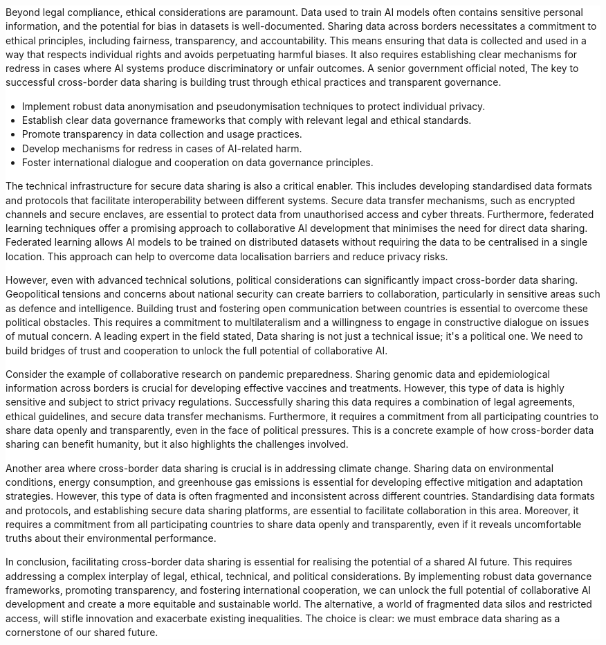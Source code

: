 Beyond legal compliance, ethical considerations are paramount. Data used to train AI models often contains sensitive personal information, and the potential for bias in datasets is well-documented. Sharing data across borders necessitates a commitment to ethical principles, including fairness, transparency, and accountability. This means ensuring that data is collected and used in a way that respects individual rights and avoids perpetuating harmful biases. It also requires establishing clear mechanisms for redress in cases where AI systems produce discriminatory or unfair outcomes. A senior government official noted, The key to successful cross-border data sharing is building trust through ethical practices and transparent governance.

- Implement robust data anonymisation and pseudonymisation techniques to protect individual privacy.
- Establish clear data governance frameworks that comply with relevant legal and ethical standards.
- Promote transparency in data collection and usage practices.
- Develop mechanisms for redress in cases of AI-related harm.
- Foster international dialogue and cooperation on data governance principles.

The technical infrastructure for secure data sharing is also a critical enabler. This includes developing standardised data formats and protocols that facilitate interoperability between different systems. Secure data transfer mechanisms, such as encrypted channels and secure enclaves, are essential to protect data from unauthorised access and cyber threats. Furthermore, federated learning techniques offer a promising approach to collaborative AI development that minimises the need for direct data sharing. Federated learning allows AI models to be trained on distributed datasets without requiring the data to be centralised in a single location. This approach can help to overcome data localisation barriers and reduce privacy risks.

However, even with advanced technical solutions, political considerations can significantly impact cross-border data sharing. Geopolitical tensions and concerns about national security can create barriers to collaboration, particularly in sensitive areas such as defence and intelligence. Building trust and fostering open communication between countries is essential to overcome these political obstacles. This requires a commitment to multilateralism and a willingness to engage in constructive dialogue on issues of mutual concern. A leading expert in the field stated, Data sharing is not just a technical issue; it's a political one. We need to build bridges of trust and cooperation to unlock the full potential of collaborative AI.

Consider the example of collaborative research on pandemic preparedness. Sharing genomic data and epidemiological information across borders is crucial for developing effective vaccines and treatments. However, this type of data is highly sensitive and subject to strict privacy regulations. Successfully sharing this data requires a combination of legal agreements, ethical guidelines, and secure data transfer mechanisms. Furthermore, it requires a commitment from all participating countries to share data openly and transparently, even in the face of political pressures. This is a concrete example of how cross-border data sharing can benefit humanity, but it also highlights the challenges involved.

Another area where cross-border data sharing is crucial is in addressing climate change. Sharing data on environmental conditions, energy consumption, and greenhouse gas emissions is essential for developing effective mitigation and adaptation strategies. However, this type of data is often fragmented and inconsistent across different countries. Standardising data formats and protocols, and establishing secure data sharing platforms, are essential to facilitate collaboration in this area. Moreover, it requires a commitment from all participating countries to share data openly and transparently, even if it reveals uncomfortable truths about their environmental performance.

In conclusion, facilitating cross-border data sharing is essential for realising the potential of a shared AI future. This requires addressing a complex interplay of legal, ethical, technical, and political considerations. By implementing robust data governance frameworks, promoting transparency, and fostering international cooperation, we can unlock the full potential of collaborative AI development and create a more equitable and sustainable world. The alternative, a world of fragmented data silos and restricted access, will stifle innovation and exacerbate existing inequalities. The choice is clear: we must embrace data sharing as a cornerstone of our shared future.
